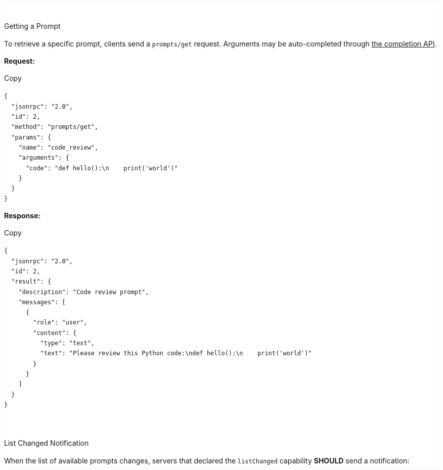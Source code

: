 
### 

​

Getting a Prompt

To retrieve a specific prompt, clients send a `prompts/get` request. Arguments may be auto-completed through [the completion API](/specification/draft/server/utilities/completion).

**Request:**

Copy
    
    
    {
      "jsonrpc": "2.0",
      "id": 2,
      "method": "prompts/get",
      "params": {
        "name": "code_review",
        "arguments": {
          "code": "def hello():\n    print('world')"
        }
      }
    }
    

**Response:**

Copy
    
    
    {
      "jsonrpc": "2.0",
      "id": 2,
      "result": {
        "description": "Code review prompt",
        "messages": [
          {
            "role": "user",
            "content": {
              "type": "text",
              "text": "Please review this Python code:\ndef hello():\n    print('world')"
            }
          }
        ]
      }
    }
    

### 

​

List Changed Notification

When the list of available prompts changes, servers that declared the `listChanged` capability **SHOULD** send a notification:
